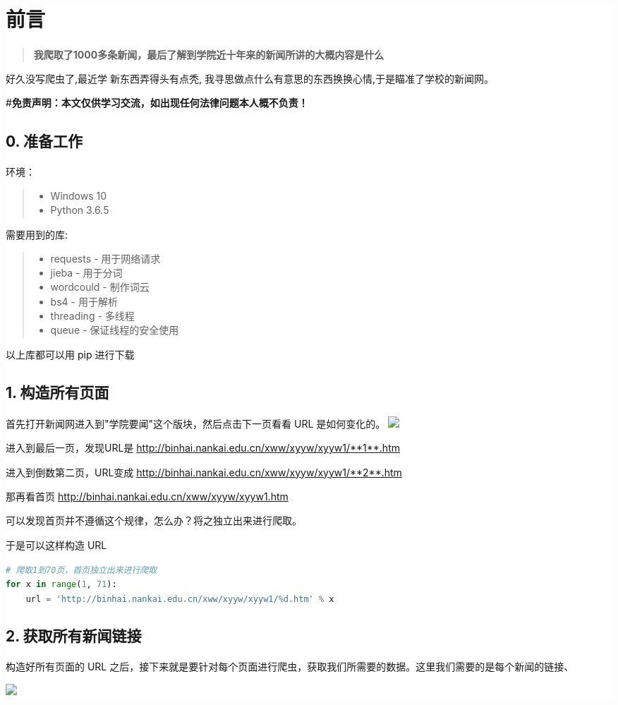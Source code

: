 # 前言

> **我爬取了1000多条新闻，最后了解到学院近十年来的新闻所讲的大概内容是什么**

好久没写爬虫了,最近学 新东西弄得头有点秃, 我寻思做点什么有意思的东西换换心情,于是瞄准了学校的新闻网。


#**免责声明：本文仅供学习交流，如出现任何法律问题本人概不负责！**

## 0. 准备工作

环境：

> - Windows 10
> - Python 3.6.5

需要用到的库:

> - requests - 用于网络请求
> - jieba - 用于分词
> - wordcould  - 制作词云
> - bs4  - 用于解析
> - threading  -  多线程
> - queue - 保证线程的安全使用

以上库都可以用 pip 进行下载


## 1. 构造所有页面
首先打开新闻网进入到"学院要闻"这个版块，然后点击下一页看看 URL 是如何变化的。
![](C:\Users\YinZzz\Desktop\NanbinNewsSpider\pic\page_url.png)

进入到最后一页，发现URL是 http://binhai.nankai.edu.cn/xww/xyyw/xyyw1/**1**.htm

进入到倒数第二页，URL变成 http://binhai.nankai.edu.cn/xww/xyyw/xyyw1/**2**.htm

那再看首页 http://binhai.nankai.edu.cn/xww/xyyw/xyyw1.htm

可以发现首页并不遵循这个规律，怎么办？将之独立出来进行爬取。

于是可以这样构造 URL

```python
# 爬取1到70页，首页独立出来进行爬取
for x in range(1, 71):
    url = 'http://binhai.nankai.edu.cn/xww/xyyw/xyyw1/%d.htm' % x
```



## 2. 获取所有新闻链接

构造好所有页面的 URL 之后，接下来就是要针对每个页面进行爬虫，获取我们所需要的数据。这里我们需要的是每个新闻的链接、

![](C:\Users\YinZzz\Desktop\NanbinNewsSpider\pic\1.png)
